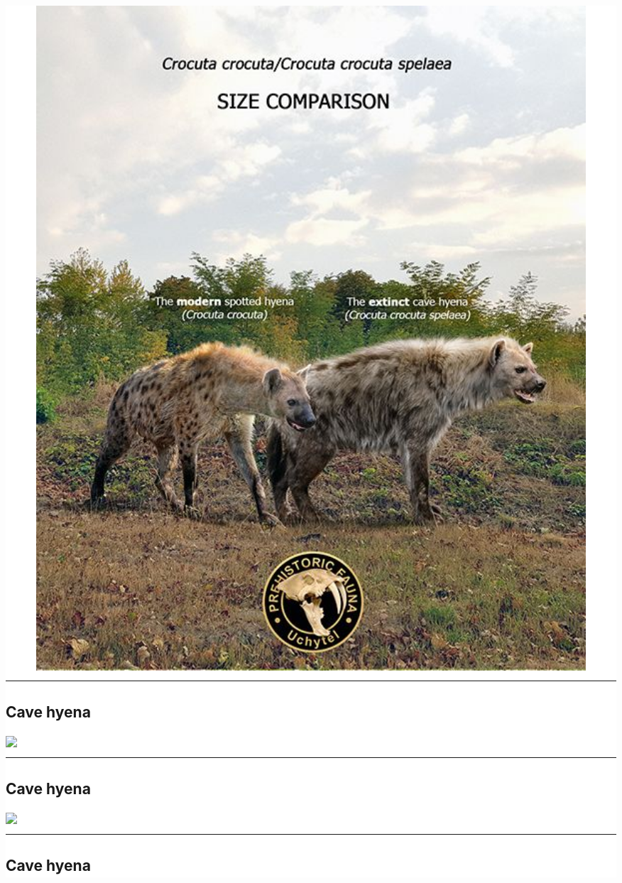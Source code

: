 <img src="./assets/img/croc2.jpg" width="90%" style="display: block; margin: auto;" />

---

## Cave hyena

<img src="./assets/img/croc_mtDNA.svg" width="100%" style="display: block; margin: auto;" />

---

## Cave hyena

<img src="./assets/img/croc_nuc.svg" width="100%" style="display: block; margin: auto;" />

---

## Cave hyena
